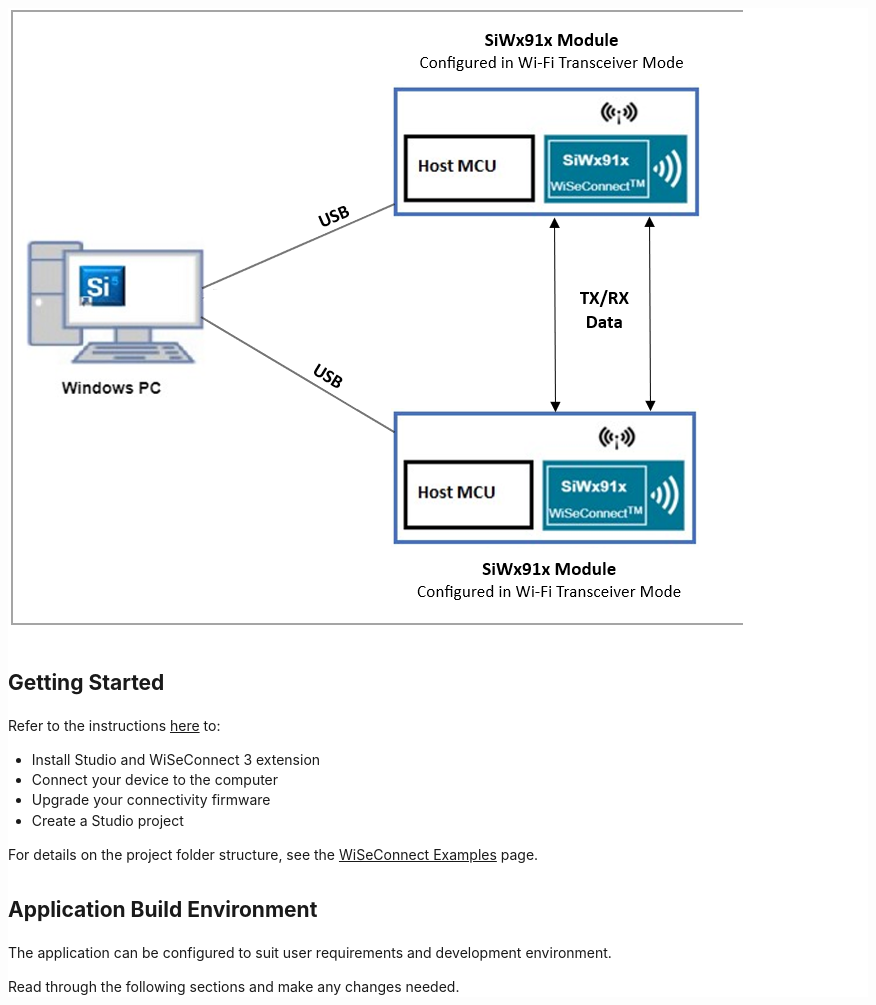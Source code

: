   ![Figure: Setup Diagram for Transceiver Example](resources/readme/transceiver-setup.png)

## Getting Started

Refer to the instructions [here](https://docs.silabs.com/wiseconnect/latest/wiseconnect-getting-started/) to:

- Install Studio and WiSeConnect 3 extension
- Connect your device to the computer
- Upgrade your connectivity firmware
- Create a Studio project

For details on the project folder structure, see the [WiSeConnect Examples](https://docs.silabs.com/wiseconnect/latest/wiseconnect-examples/#example-folder-structure) page.

## Application Build Environment

The application can be configured to suit user requirements and development environment.

Read through the following sections and make any changes needed.
